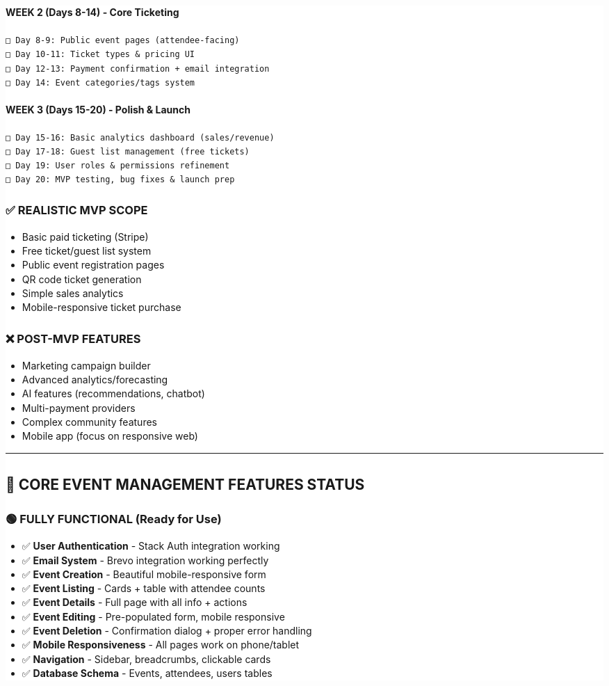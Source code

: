 #### **WEEK 2 (Days 8-14) - Core Ticketing**

```
□ Day 8-9: Public event pages (attendee-facing)
□ Day 10-11: Ticket types & pricing UI
□ Day 12-13: Payment confirmation + email integration
□ Day 14: Event categories/tags system
```

#### **WEEK 3 (Days 15-20) - Polish & Launch**

```
□ Day 15-16: Basic analytics dashboard (sales/revenue)
□ Day 17-18: Guest list management (free tickets)
□ Day 19: User roles & permissions refinement
□ Day 20: MVP testing, bug fixes & launch prep
```

### ✅ **REALISTIC MVP SCOPE**

- Basic paid ticketing (Stripe)
- Free ticket/guest list system
- Public event registration pages
- QR code ticket generation
- Simple sales analytics
- Mobile-responsive ticket purchase

### ❌ **POST-MVP FEATURES**

- Marketing campaign builder
- Advanced analytics/forecasting
- AI features (recommendations, chatbot)
- Multi-payment providers
- Complex community features
- Mobile app (focus on responsive web)

---

## 🎯 **CORE EVENT MANAGEMENT FEATURES STATUS**

### 🟢 **FULLY FUNCTIONAL (Ready for Use)**

- ✅ **User Authentication** - Stack Auth integration working
- ✅ **Email System** - Brevo integration working perfectly
- ✅ **Event Creation** - Beautiful mobile-responsive form
- ✅ **Event Listing** - Cards + table with attendee counts
- ✅ **Event Details** - Full page with all info + actions
- ✅ **Event Editing** - Pre-populated form, mobile responsive
- ✅ **Event Deletion** - Confirmation dialog + proper error handling
- ✅ **Mobile Responsiveness** - All pages work on phone/tablet
- ✅ **Navigation** - Sidebar, breadcrumbs, clickable cards
- ✅ **Database Schema** - Events, attendees, users tables
